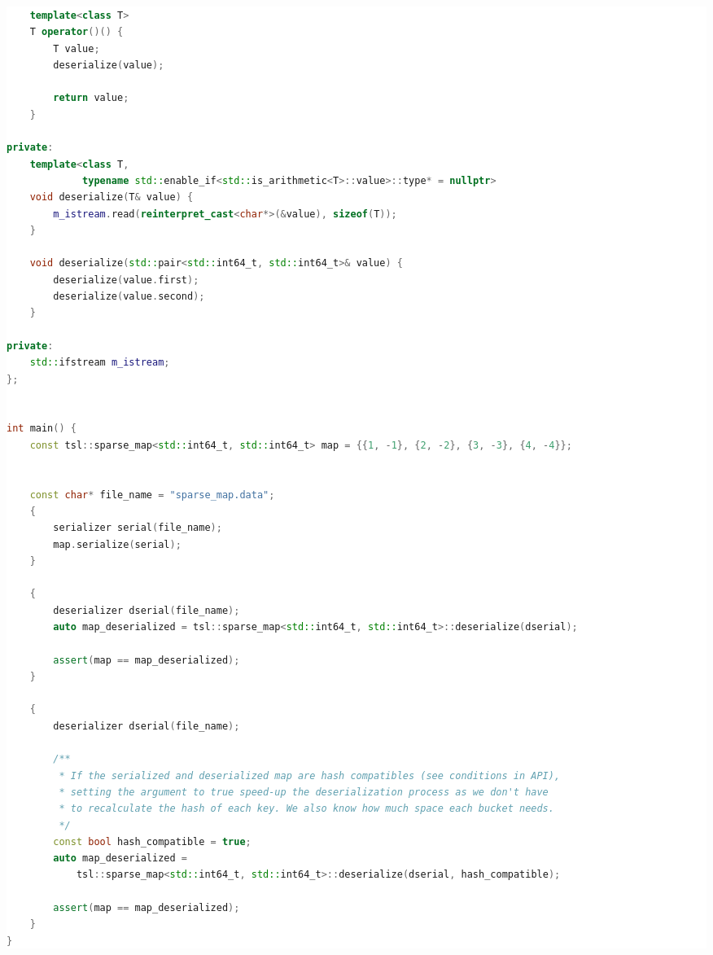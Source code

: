 ```c++
    template<class T>
    T operator()() {
        T value;
        deserialize(value);
        
        return value;
    }
    
private:
    template<class T,
             typename std::enable_if<std::is_arithmetic<T>::value>::type* = nullptr>
    void deserialize(T& value) {
        m_istream.read(reinterpret_cast<char*>(&value), sizeof(T));
    }
    
    void deserialize(std::pair<std::int64_t, std::int64_t>& value) {
        deserialize(value.first);
        deserialize(value.second);
    }

private:
    std::ifstream m_istream;
};


int main() {
    const tsl::sparse_map<std::int64_t, std::int64_t> map = {{1, -1}, {2, -2}, {3, -3}, {4, -4}};
    
    
    const char* file_name = "sparse_map.data";
    {
        serializer serial(file_name);
        map.serialize(serial);
    }
    
    {
        deserializer dserial(file_name);
        auto map_deserialized = tsl::sparse_map<std::int64_t, std::int64_t>::deserialize(dserial);
        
        assert(map == map_deserialized);
    }
    
    {
        deserializer dserial(file_name);
        
        /**
         * If the serialized and deserialized map are hash compatibles (see conditions in API), 
         * setting the argument to true speed-up the deserialization process as we don't have 
         * to recalculate the hash of each key. We also know how much space each bucket needs.
         */
        const bool hash_compatible = true;
        auto map_deserialized = 
            tsl::sparse_map<std::int64_t, std::int64_t>::deserialize(dserial, hash_compatible);
        
        assert(map == map_deserialized);
    }
} 
```
